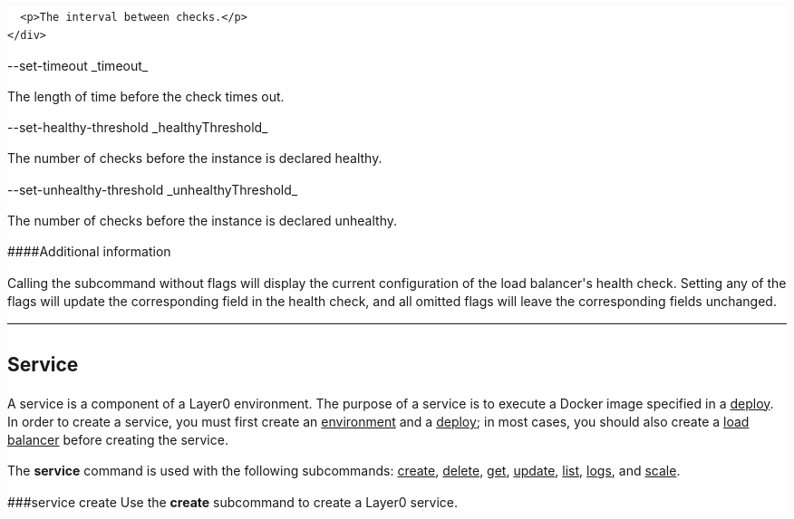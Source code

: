       <p>The interval between checks.</p>
    </div>
  </div>
  <div class="divRow">
    <div class="divCellNoWrap">
      --set-timeout _timeout_
    </div>
    <div class="divCell">
      <p>The length of time before the check times out.</p>
    </div>
  </div>
  <div class="divRow">
    <div class="divCellNoWrap">
      --set-healthy-threshold _healthyThreshold_
    </div>
    <div class="divCell">
      <p>The number of checks before the instance is declared healthy.</p>
    </div>
  </div>
  <div class="divRow">
    <div class="divCellNoWrap">
      --set-unhealthy-threshold _unhealthyThreshold_
    </div>
    <div class="divCell">
      <p>The number of checks before the instance is declared unhealthy.</p>
    </div>
  </div>
</div>

####Additional information

<div class="divTable">
  <div class="divRow">
    <div class="divCellNoPadding">Calling the subcommand without flags will display the current configuration of the load balancer's health check. Setting any of the flags will update the corresponding field in the health check, and all omitted flags will leave the corresponding fields unchanged.</div>
  </div>
</div>

---

## Service
A service is a component of a Layer0 environment. The purpose of a service is to execute a Docker image specified in a [deploy](#deploy). In order to create a service, you must first create an [environment](#environment) and a [deploy](#deploy); in most cases, you should also create a [load balancer](#loadbalancer) before creating the service.

The **service** command is used with the following subcommands: [create](#service-create), [delete](#service-delete), [get](#service-get), [update](#service-update), [list](#service-list), [logs](#service-logs), and [scale](#service-scale).

###service create
Use the **create** subcommand to create a Layer0 service.
